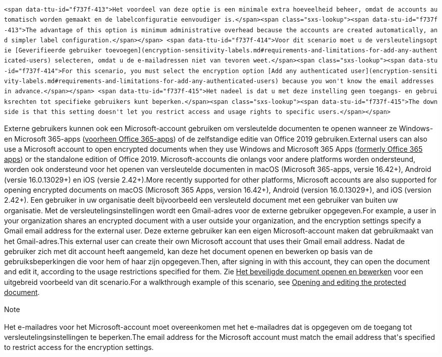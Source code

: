     <span data-ttu-id="f737f-413">Het voordeel van deze optie is een minimale extra hoeveelheid beheer, omdat de accounts automatisch worden gemaakt en de labelconfiguratie eenvoudiger is.</span><span class="sxs-lookup"><span data-stu-id="f737f-413">The advantage of this option is minimum administrative overhead because the accounts are created automatically, and simpler label configuration.</span></span> <span data-ttu-id="f737f-414">Voor dit scenario moet u de versleutelingsoptie [Geverifieerde gebruiker toevoegen](encryption-sensitivity-labels.md#requirements-and-limitations-for-add-any-authenticated-users) selecteren, omdat u de e-mailadressen niet van tevoren weet.</span><span class="sxs-lookup"><span data-stu-id="f737f-414">For this scenario, you must select the encryption option [Add any authenticated user](encryption-sensitivity-labels.md#requirements-and-limitations-for-add-any-authenticated-users) because you won't know the email addresses in advance.</span></span> <span data-ttu-id="f737f-415">Het nadeel is dat u met deze instelling geen toegangs- en gebruiksrechten tot specifieke gebruikers kunt beperken.</span><span class="sxs-lookup"><span data-stu-id="f737f-415">The downside is that this setting doesn't let you restrict access and usage rights to specific users.</span></span>

<span data-ttu-id="f737f-416">Externe gebruikers kunnen ook een Microsoft-account gebruiken om versleutelde documenten te openen wanneer ze Windows- en Microsoft 365-apps ([voorheen Office 365-apps](/deployoffice/name-change)) of de zelfstandige editie van Office 2019 gebruiken.</span><span class="sxs-lookup"><span data-stu-id="f737f-416">External users can also use a Microsoft account to open encrypted documents when they use Windows and Microsoft 365 Apps ([formerly Office 365 apps](/deployoffice/name-change)) or the standalone edition of Office 2019.</span></span> <span data-ttu-id="f737f-417">Microsoft-accounts die onlangs voor andere platforms worden ondersteund, worden ook ondersteund voor het openen van versleutelde documenten in macOS (Microsoft 365-apps, versie 16.42+), Android (versie 16.0.13029+) en iOS (versie 2.42+).</span><span class="sxs-lookup"><span data-stu-id="f737f-417">More recently supported for other platforms, Microsoft accounts are also supported for opening encrypted documents on macOS (Microsoft 365 Apps, version 16.42+), Android (version 16.0.13029+), and iOS (version 2.42+).</span></span> <span data-ttu-id="f737f-418">Een gebruiker in uw organisatie deelt bijvoorbeeld een versleuteld document met een gebruiker van buiten uw organisatie. Met de versleutelingsinstellingen wordt een Gmail-adres voor de externe gebruiker opgegeven.</span><span class="sxs-lookup"><span data-stu-id="f737f-418">For example, a user in your organization shares an encrypted document with a user outside your organization, and the encryption settings specify a Gmail email address for the external user.</span></span> <span data-ttu-id="f737f-419">Deze externe gebruiker kan een eigen Microsoft-account maken dat gebruikmaakt van het Gmail-adres.</span><span class="sxs-lookup"><span data-stu-id="f737f-419">This external user can create their own Microsoft account that uses their Gmail email address.</span></span> <span data-ttu-id="f737f-420">Nadat de gebruiker zich met dit account heeft aangemeld, kan deze het document openen en bewerken op basis van de gebruiksbeperkingen die voor hem of haar zijn opgegeven.</span><span class="sxs-lookup"><span data-stu-id="f737f-420">Then, after signing in with this account, they can open the document and edit it, according to the usage restrictions specified for them.</span></span> <span data-ttu-id="f737f-421">Zie [Het beveiligde document openen en bewerken](/azure/information-protection/secure-collaboration-documents#opening-and-editing-the-protected-document) voor een uitgebreid voorbeeld van dit scenario.</span><span class="sxs-lookup"><span data-stu-id="f737f-421">For a walkthrough example of this scenario, see [Opening and editing the protected document](/azure/information-protection/secure-collaboration-documents#opening-and-editing-the-protected-document).</span></span>

> [!NOTE]
> <span data-ttu-id="f737f-422">Het e-mailadres voor het Microsoft-account moet overeenkomen met het e-mailadres dat is opgegeven om de toegang tot versleutelingsinstellingen te beperken.</span><span class="sxs-lookup"><span data-stu-id="f737f-422">The email address for the Microsoft account must match the email address that's specified to restrict access for the encryption settings.</span></span>
